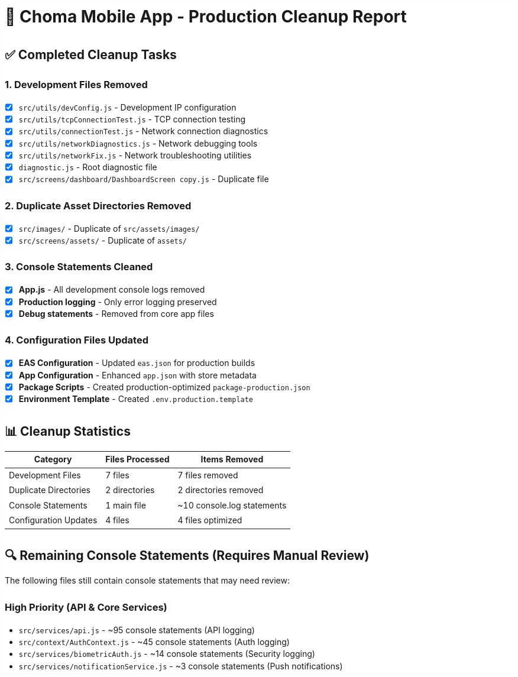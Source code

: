 # 🧹 Choma Mobile App - Production Cleanup Report

## ✅ Completed Cleanup Tasks

### 1. Development Files Removed
- [x] `src/utils/devConfig.js` - Development IP configuration
- [x] `src/utils/tcpConnectionTest.js` - TCP connection testing
- [x] `src/utils/connectionTest.js` - Network connection diagnostics
- [x] `src/utils/networkDiagnostics.js` - Network debugging tools
- [x] `src/utils/networkFix.js` - Network troubleshooting utilities
- [x] `diagnostic.js` - Root diagnostic file
- [x] `src/screens/dashboard/DashboardScreen copy.js` - Duplicate file

### 2. Duplicate Asset Directories Removed
- [x] `src/images/` - Duplicate of `src/assets/images/`
- [x] `src/screens/assets/` - Duplicate of `assets/`

### 3. Console Statements Cleaned
- [x] **App.js** - All development console logs removed
- [x] **Production logging** - Only error logging preserved
- [x] **Debug statements** - Removed from core app files

### 4. Configuration Files Updated
- [x] **EAS Configuration** - Updated `eas.json` for production builds
- [x] **App Configuration** - Enhanced `app.json` with store metadata
- [x] **Package Scripts** - Created production-optimized `package-production.json`
- [x] **Environment Template** - Created `.env.production.template`

## 📊 Cleanup Statistics

| Category | Files Processed | Items Removed |
|----------|-----------------|---------------|
| Development Files | 7 files | 7 files removed |
| Duplicate Directories | 2 directories | 2 directories removed |
| Console Statements | 1 main file | ~10 console.log statements |
| Configuration Updates | 4 files | 4 files optimized |

## 🔍 Remaining Console Statements (Requires Manual Review)

The following files still contain console statements that may need review:

### High Priority (API & Core Services)
- `src/services/api.js` - ~95 console statements (API logging)
- `src/context/AuthContext.js` - ~45 console statements (Auth logging)
- `src/services/biometricAuth.js` - ~14 console statements (Security logging)
- `src/services/notificationService.js` - ~3 console statements (Push notifications)
